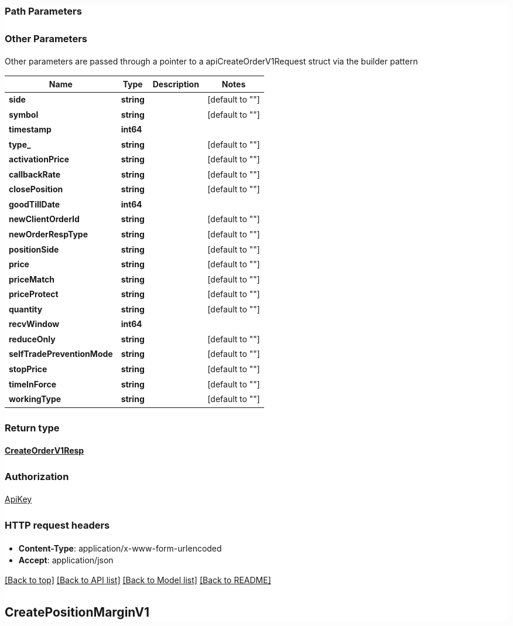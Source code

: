 ### Path Parameters



### Other Parameters

Other parameters are passed through a pointer to a apiCreateOrderV1Request struct via the builder pattern


Name | Type | Description  | Notes
------------- | ------------- | ------------- | -------------
 **side** | **string** |  | [default to &quot;&quot;]
 **symbol** | **string** |  | [default to &quot;&quot;]
 **timestamp** | **int64** |  | 
 **type_** | **string** |  | [default to &quot;&quot;]
 **activationPrice** | **string** |  | [default to &quot;&quot;]
 **callbackRate** | **string** |  | [default to &quot;&quot;]
 **closePosition** | **string** |  | [default to &quot;&quot;]
 **goodTillDate** | **int64** |  | 
 **newClientOrderId** | **string** |  | [default to &quot;&quot;]
 **newOrderRespType** | **string** |  | [default to &quot;&quot;]
 **positionSide** | **string** |  | [default to &quot;&quot;]
 **price** | **string** |  | [default to &quot;&quot;]
 **priceMatch** | **string** |  | [default to &quot;&quot;]
 **priceProtect** | **string** |  | [default to &quot;&quot;]
 **quantity** | **string** |  | [default to &quot;&quot;]
 **recvWindow** | **int64** |  | 
 **reduceOnly** | **string** |  | [default to &quot;&quot;]
 **selfTradePreventionMode** | **string** |  | [default to &quot;&quot;]
 **stopPrice** | **string** |  | [default to &quot;&quot;]
 **timeInForce** | **string** |  | [default to &quot;&quot;]
 **workingType** | **string** |  | [default to &quot;&quot;]

### Return type

[**CreateOrderV1Resp**](CreateOrderV1Resp.md)

### Authorization

[ApiKey](../README.md#ApiKey)

### HTTP request headers

- **Content-Type**: application/x-www-form-urlencoded
- **Accept**: application/json

[[Back to top]](#) [[Back to API list]](../README.md#documentation-for-api-endpoints)
[[Back to Model list]](../README.md#documentation-for-models)
[[Back to README]](../README.md)


## CreatePositionMarginV1
